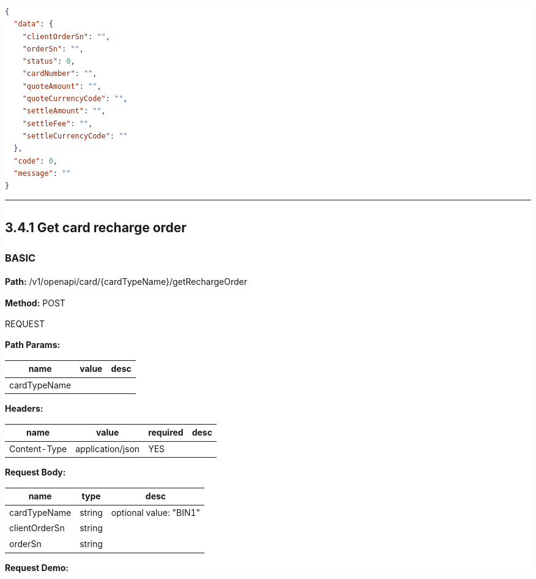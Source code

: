 ```json
{
  "data": {
    "clientOrderSn": "",
    "orderSn": "",
    "status": 0,
    "cardNumber": "",
    "quoteAmount": "",
    "quoteCurrencyCode": "",
    "settleAmount": "",
    "settleFee": "",
    "settleCurrencyCode": ""
  },
  "code": 0,
  "message": ""
}
```



---

## 3.4.1 Get card recharge order

### BASIC

**Path:** /v1/openapi/card/{cardTypeName}/getRechargeOrder

**Method:** POST

REQUEST

**Path Params:**

| name | value | desc |
| ------------ | ------------ | ------------ |
| cardTypeName |  |  |

**Headers:**

| name | value | required | desc |
| ------------ | ------------ | ------------ | ------------ |
| Content-Type | application/json | YES |  |

**Request Body:**

| name | type | desc |
| ------------ | ------------ | ------------ |
| cardTypeName | string | optional value: "BIN1" |
| clientOrderSn | string |  |
| orderSn | string |  |

**Request Demo:**
